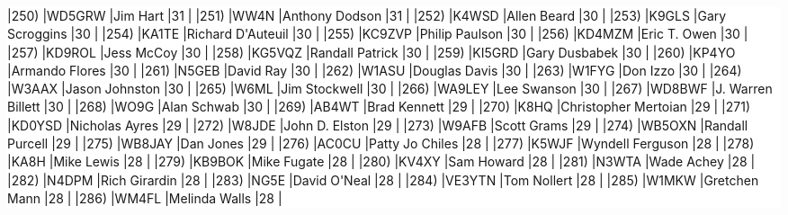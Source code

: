 |250)  |WD5GRW           |Jim Hart                      |31    |
|251)  |WW4N             |Anthony Dodson                |31    |
|252)  |K4WSD            |Allen Beard                   |30    |
|253)  |K9GLS            |Gary Scroggins                |30    |
|254)  |KA1TE            |Richard D'Auteuil             |30    |
|255)  |KC9ZVP           |Philip Paulson                |30    |
|256)  |KD4MZM           |Eric T. Owen                  |30    |
|257)  |KD9ROL           |Jess McCoy                    |30    |
|258)  |KG5VQZ           |Randall Patrick               |30    |
|259)  |KI5GRD           |Gary Dusbabek                 |30    |
|260)  |KP4YO            |Armando Flores                |30    |
|261)  |N5GEB            |David Ray                     |30    |
|262)  |W1ASU            |Douglas Davis                 |30    |
|263)  |W1FYG            |Don Izzo                      |30    |
|264)  |W3AAX            |Jason Johnston                |30    |
|265)  |W6ML             |Jim Stockwell                 |30    |
|266)  |WA9LEY           |Lee Swanson                   |30    |
|267)  |WD8BWF           |J. Warren Billett             |30    |
|268)  |WO9G             |Alan Schwab                   |30    |
|269)  |AB4WT            |Brad Kennett                  |29    |
|270)  |K8HQ             |Christopher Mertoian          |29    |
|271)  |KD0YSD           |Nicholas Ayres                |29    |
|272)  |W8JDE            |John D. Elston                |29    |
|273)  |W9AFB            |Scott Grams                   |29    |
|274)  |WB5OXN           |Randall Purcell               |29    |
|275)  |WB8JAY           |Dan Jones                     |29    |
|276)  |AC0CU            |Patty Jo Chiles               |28    |
|277)  |K5WJF            |Wyndell Ferguson              |28    |
|278)  |KA8H             |Mike Lewis                    |28    |
|279)  |KB9BOK           |Mike Fugate                   |28    |
|280)  |KV4XY            |Sam Howard                    |28    |
|281)  |N3WTA            |Wade Achey                    |28    |
|282)  |N4DPM            |Rich Girardin                 |28    |
|283)  |NG5E             |David O'Neal                  |28    |
|284)  |VE3YTN           |Tom Nollert                   |28    |
|285)  |W1MKW            |Gretchen Mann                 |28    |
|286)  |WM4FL            |Melinda Walls                 |28    |